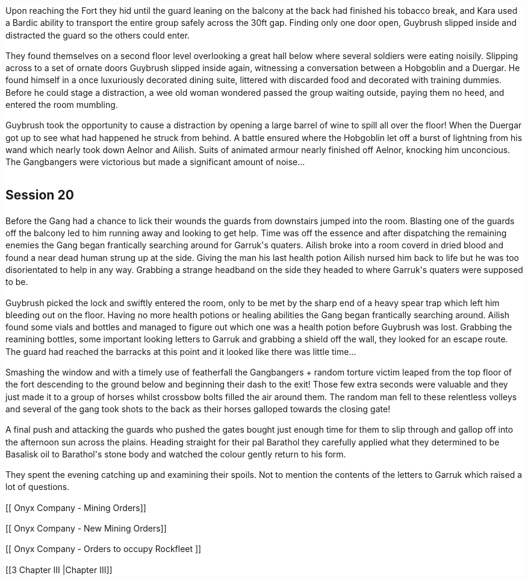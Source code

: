Upon reaching the Fort they hid until the guard leaning on the balcony at the back had finished his tobacco break, and Kara used a Bardic ability to transport the entire group safely across the 30ft gap. Finding only one door open, Guybrush slipped inside and distracted the guard so the others could enter.

They found themselves on a second floor level overlooking a great hall below where several soldiers were eating noisily. Slipping across to a set of ornate doors Guybrush slipped inside again, witnessing a conversation between a Hobgoblin and a Duergar. He found himself in a once luxuriously decorated dining suite, littered with discarded food and decorated with training dummies. Before he could stage a distraction, a wee old woman wondered passed the group waiting outside, paying them no heed, and entered the room mumbling.

Guybrush took the opportunity to cause a distraction by opening a large barrel of wine to spill all over the floor! When the Duergar got up to see what had happened he struck from behind. A battle ensured where the Hobgoblin let off a burst of lightning from his wand which nearly took down Aelnor and Ailish. Suits of animated armour nearly finished off Aelnor, knocking him unconcious. The Gangbangers were victorious but made a significant amount of noise...

## Session 20

Before the Gang had a chance to lick their wounds the guards from downstairs jumped into the room. Blasting one of the guards off the balcony led to him running away and looking to get help. Time was off the essence and after dispatching the remaining enemies the Gang began frantically searching around for Garruk's quaters. Ailish broke into a room coverd in dried blood and found a near dead human strung up at the side. Giving the man his last health potion Ailish nursed him back to life but he was too disorientated to help in any way. Grabbing a strange headband on the side they headed to where Garruk's quaters were supposed to be.

Guybrush picked the lock and swiftly entered the room, only to be met by the sharp end of a heavy spear trap which left him bleeding out on the floor. Having no more health potions or healing abilities the Gang began frantically searching around. Ailish found some vials and bottles and managed to figure out which one was a health potion before Guybrush was lost. Grabbing the reamining bottles, some important looking letters to Garruk and grabbing a shield off the wall, they looked for an escape route. The guard had reached the barracks at this point and it looked like there was little time...

Smashing the window and with a timely use of featherfall the Gangbangers + random torture victim leaped from the top floor of the fort descending to the ground below and beginning their dash to the exit! Those few extra seconds were valuable and they just made it to a group of horses whilst crossbow bolts filled the air around them. The random man fell to these relentless volleys and several of the gang took shots to the back as their horses galloped towards the closing gate!

A final push and attacking the guards who pushed the gates bought just enough time for them to slip through and gallop off into the afternoon sun across the plains. Heading straight for their pal Barathol they carefully applied what they determined to be Basalisk oil to Barathol's stone body and watched the colour gently return to his form. 

They spent the evening catching up and examining their spoils. Not to mention the contents of the letters to Garruk which raised a lot of questions.

[[ Onyx Company - Mining Orders]]

[[ Onyx Company - New Mining Orders]]

[[ Onyx Company - Orders to occupy Rockfleet ]]

[[3 Chapter III |Chapter III]]